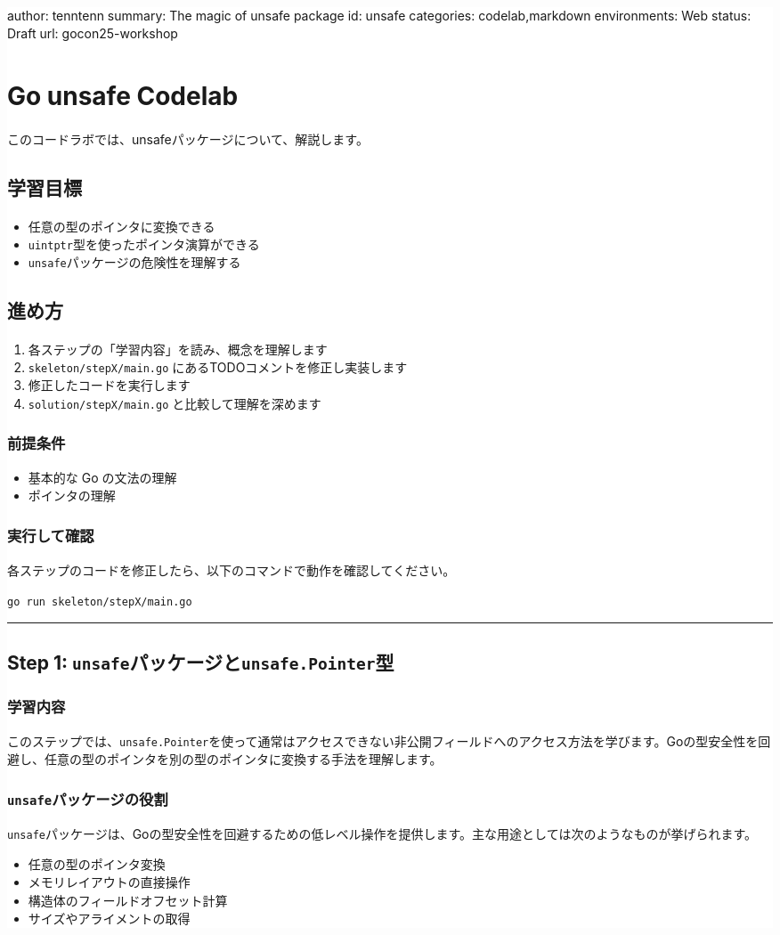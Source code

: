 author: tenntenn
summary: The magic of unsafe package
id: unsafe
categories: codelab,markdown
environments: Web
status: Draft
url: gocon25-workshop

# Go unsafe Codelab

このコードラボでは、unsafeパッケージについて、解説します。

## 学習目標

- 任意の型のポインタに変換できる
- `uintptr`型を使ったポインタ演算ができる
- `unsafe`パッケージの危険性を理解する

## 進め方

1. 各ステップの「学習内容」を読み、概念を理解します
2. `skeleton/stepX/main.go` にあるTODOコメントを修正し実装します
3. 修正したコードを実行します
4. `solution/stepX/main.go` と比較して理解を深めます

### 前提条件

- 基本的な Go の文法の理解
- ポインタの理解

### 実行して確認

各ステップのコードを修正したら、以下のコマンドで動作を確認してください。

```bash
go run skeleton/stepX/main.go
```

---

## Step 1: `unsafe`パッケージと`unsafe.Pointer`型

### 学習内容

このステップでは、`unsafe.Pointer`を使って通常はアクセスできない非公開フィールドへのアクセス方法を学びます。Goの型安全性を回避し、任意の型のポインタを別の型のポインタに変換する手法を理解します。

### `unsafe`パッケージの役割

`unsafe`パッケージは、Goの型安全性を回避するための低レベル操作を提供します。主な用途としては次のようなものが挙げられます。

- 任意の型のポインタ変換
- メモリレイアウトの直接操作
- 構造体のフィールドオフセット計算
- サイズやアライメントの取得
